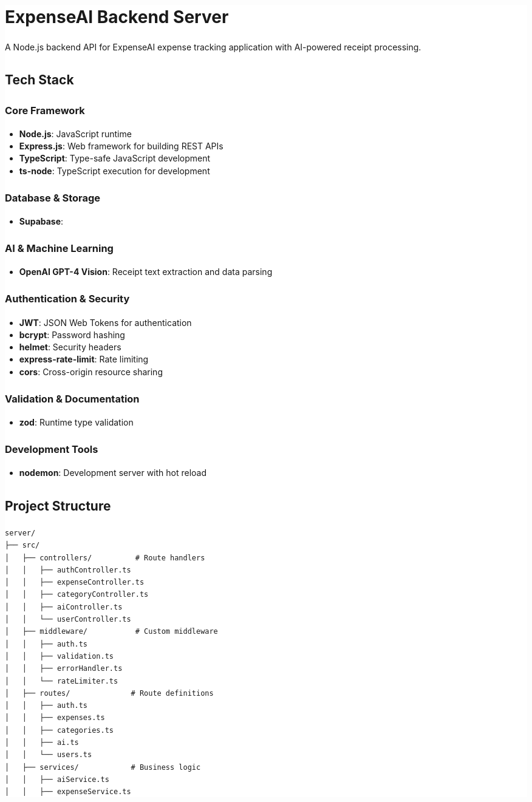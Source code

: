 # ExpenseAI Backend Server

A Node.js backend API for ExpenseAI expense tracking application with AI-powered receipt processing.

## Tech Stack

### Core Framework

- **Node.js**: JavaScript runtime
- **Express.js**: Web framework for building REST APIs
- **TypeScript**: Type-safe JavaScript development
- **ts-node**: TypeScript execution for development

### Database & Storage

- **Supabase**:

### AI & Machine Learning

- **OpenAI GPT-4 Vision**: Receipt text extraction and data parsing

### Authentication & Security

- **JWT**: JSON Web Tokens for authentication
- **bcrypt**: Password hashing
- **helmet**: Security headers
- **express-rate-limit**: Rate limiting
- **cors**: Cross-origin resource sharing

### Validation & Documentation

- **zod**: Runtime type validation

### Development Tools

- **nodemon**: Development server with hot reload

## Project Structure

```
server/
├── src/
│   ├── controllers/          # Route handlers
│   │   ├── authController.ts
│   │   ├── expenseController.ts
│   │   ├── categoryController.ts
│   │   ├── aiController.ts
│   │   └── userController.ts
│   ├── middleware/           # Custom middleware
│   │   ├── auth.ts
│   │   ├── validation.ts
│   │   ├── errorHandler.ts
│   │   └── rateLimiter.ts
│   ├── routes/              # Route definitions
│   │   ├── auth.ts
│   │   ├── expenses.ts
│   │   ├── categories.ts
│   │   ├── ai.ts
│   │   └── users.ts
│   ├── services/            # Business logic
│   │   ├── aiService.ts
│   │   ├── expenseService.ts
```